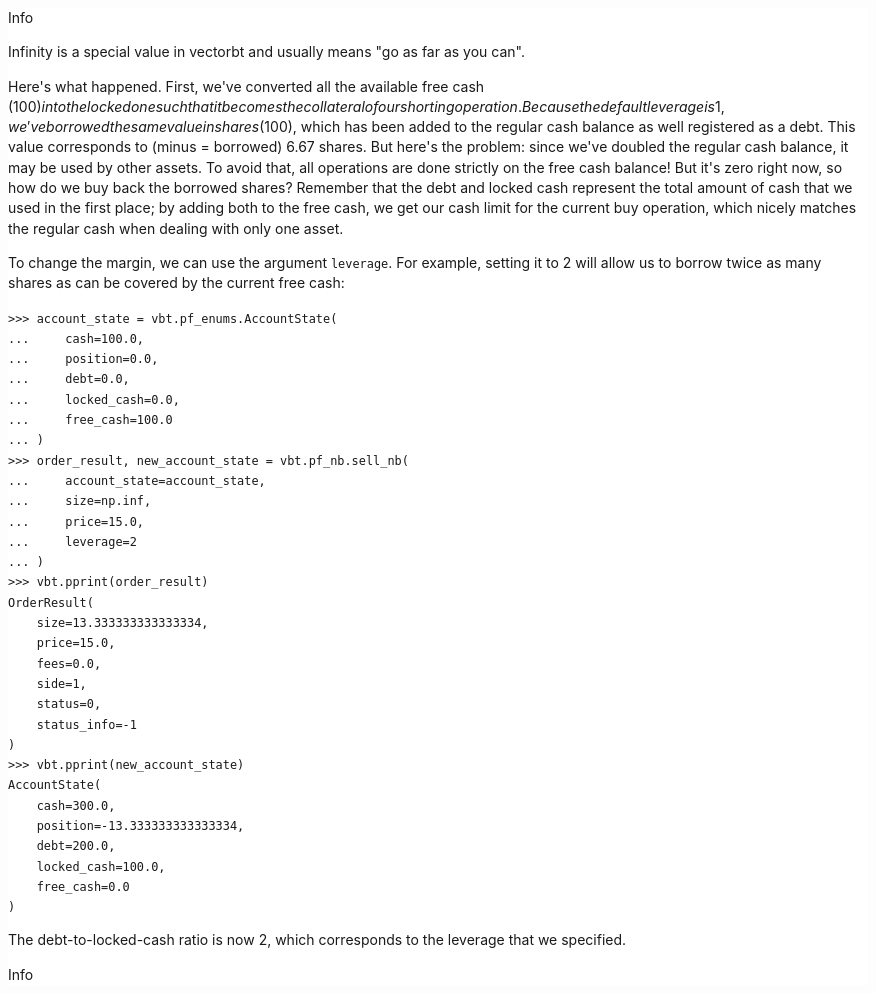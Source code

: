 Info

Infinity is a special value in vectorbt and usually means "go as far as you can".

Here's what happened. First, we've converted all the available free cash ($100) into the locked one such that it becomes the collateral of our shorting operation. Because the default leverage is 1, we've borrowed the same value in shares ($100), which has been added to the regular cash balance as well registered as a debt. This value corresponds to (minus = borrowed) 6.67 shares. But here's the problem: since we've doubled the regular cash balance, it may be used by other assets. To avoid that, all operations are done strictly on the free cash balance! But it's zero right now, so how do we buy back the borrowed shares? Remember that the debt and locked cash represent the total amount of cash that we used in the first place; by adding both to the free cash, we get our cash limit for the current buy operation, which nicely matches the regular cash when dealing with only one asset.

To change the margin, we can use the argument `leverage`. For example, setting it to 2 will allow us to borrow twice as many shares as can be covered by the current free cash:

```
>>> account_state = vbt.pf_enums.AccountState(
...     cash=100.0,
...     position=0.0,
...     debt=0.0,
...     locked_cash=0.0,
...     free_cash=100.0
... )
>>> order_result, new_account_state = vbt.pf_nb.sell_nb(
...     account_state=account_state, 
...     size=np.inf,
...     price=15.0,
...     leverage=2
... )
>>> vbt.pprint(order_result)
OrderResult(
    size=13.333333333333334,
    price=15.0,
    fees=0.0,
    side=1,
    status=0,
    status_info=-1
)
>>> vbt.pprint(new_account_state)
AccountState(
    cash=300.0,
    position=-13.333333333333334,
    debt=200.0,
    locked_cash=100.0,
    free_cash=0.0
)

```

The debt-to-locked-cash ratio is now 2, which corresponds to the leverage that we specified.

Info
